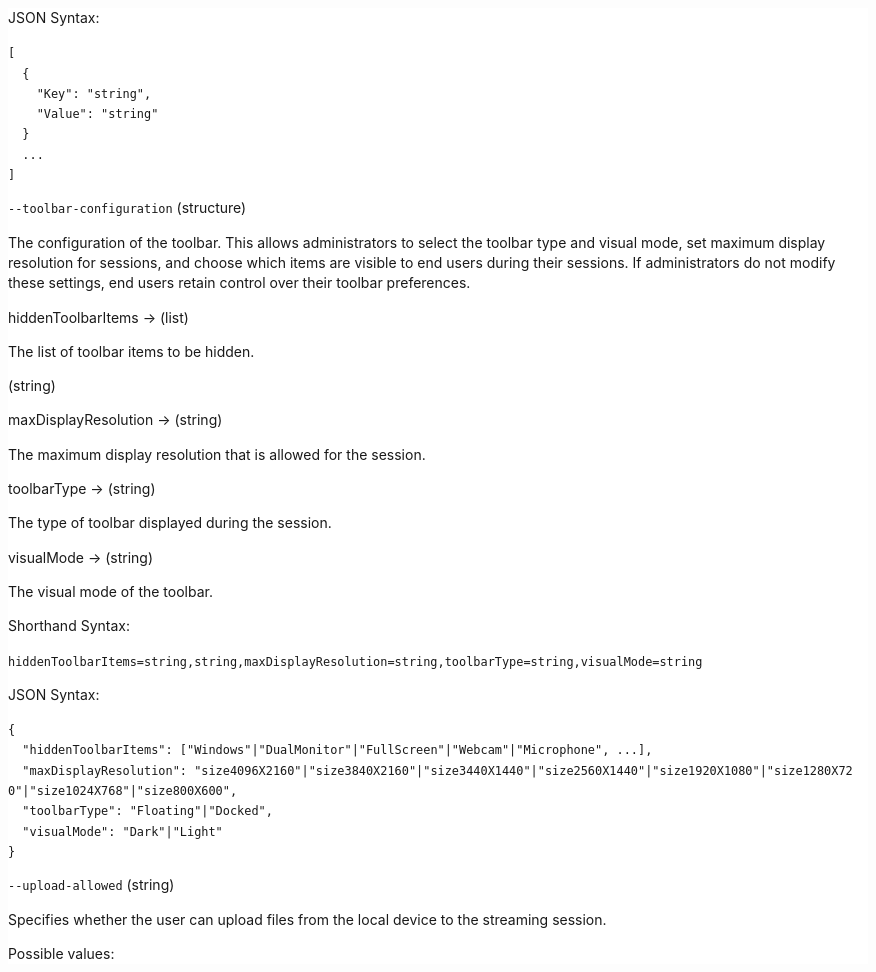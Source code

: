 JSON Syntax:

```
[
  {
    "Key": "string",
    "Value": "string"
  }
  ...
]
```

`--toolbar-configuration` (structure)

The configuration of the toolbar. This allows administrators to select the toolbar type and visual mode, set maximum display resolution for sessions, and choose which items are visible to end users during their sessions. If administrators do not modify these settings, end users retain control over their toolbar preferences.

hiddenToolbarItems -> (list)

The list of toolbar items to be hidden.

(string)

maxDisplayResolution -> (string)

The maximum display resolution that is allowed for the session.

toolbarType -> (string)

The type of toolbar displayed during the session.

visualMode -> (string)

The visual mode of the toolbar.

Shorthand Syntax:

```
hiddenToolbarItems=string,string,maxDisplayResolution=string,toolbarType=string,visualMode=string
```

JSON Syntax:

```
{
  "hiddenToolbarItems": ["Windows"|"DualMonitor"|"FullScreen"|"Webcam"|"Microphone", ...],
  "maxDisplayResolution": "size4096X2160"|"size3840X2160"|"size3440X1440"|"size2560X1440"|"size1920X1080"|"size1280X720"|"size1024X768"|"size800X600",
  "toolbarType": "Floating"|"Docked",
  "visualMode": "Dark"|"Light"
}
```

`--upload-allowed` (string)

Specifies whether the user can upload files from the local device to the streaming session.

Possible values:
